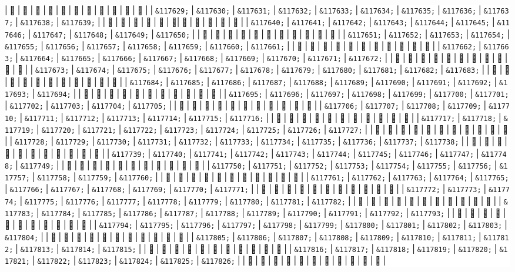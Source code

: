 | &#117629; | &#117630; | &#117631; | &#117632; | &#117633; | &#117634; | &#117635; | &#117636; | &#117637; | &#117638; | &#117639; | 
| `&117629;` | `&117630;` | `&117631;` | `&117632;` | `&117633;` | `&117634;` | `&117635;` | `&117636;` | `&117637;` | `&117638;` | `&117639;` | 
| &#117640; | &#117641; | &#117642; | &#117643; | &#117644; | &#117645; | &#117646; | &#117647; | &#117648; | &#117649; | &#117650; | 
| `&117640;` | `&117641;` | `&117642;` | `&117643;` | `&117644;` | `&117645;` | `&117646;` | `&117647;` | `&117648;` | `&117649;` | `&117650;` | 
| &#117651; | &#117652; | &#117653; | &#117654; | &#117655; | &#117656; | &#117657; | &#117658; | &#117659; | &#117660; | &#117661; | 
| `&117651;` | `&117652;` | `&117653;` | `&117654;` | `&117655;` | `&117656;` | `&117657;` | `&117658;` | `&117659;` | `&117660;` | `&117661;` | 
| &#117662; | &#117663; | &#117664; | &#117665; | &#117666; | &#117667; | &#117668; | &#117669; | &#117670; | &#117671; | &#117672; | 
| `&117662;` | `&117663;` | `&117664;` | `&117665;` | `&117666;` | `&117667;` | `&117668;` | `&117669;` | `&117670;` | `&117671;` | `&117672;` | 
| &#117673; | &#117674; | &#117675; | &#117676; | &#117677; | &#117678; | &#117679; | &#117680; | &#117681; | &#117682; | &#117683; | 
| `&117673;` | `&117674;` | `&117675;` | `&117676;` | `&117677;` | `&117678;` | `&117679;` | `&117680;` | `&117681;` | `&117682;` | `&117683;` | 
| &#117684; | &#117685; | &#117686; | &#117687; | &#117688; | &#117689; | &#117690; | &#117691; | &#117692; | &#117693; | &#117694; | 
| `&117684;` | `&117685;` | `&117686;` | `&117687;` | `&117688;` | `&117689;` | `&117690;` | `&117691;` | `&117692;` | `&117693;` | `&117694;` | 
| &#117695; | &#117696; | &#117697; | &#117698; | &#117699; | &#117700; | &#117701; | &#117702; | &#117703; | &#117704; | &#117705; | 
| `&117695;` | `&117696;` | `&117697;` | `&117698;` | `&117699;` | `&117700;` | `&117701;` | `&117702;` | `&117703;` | `&117704;` | `&117705;` | 
| &#117706; | &#117707; | &#117708; | &#117709; | &#117710; | &#117711; | &#117712; | &#117713; | &#117714; | &#117715; | &#117716; | 
| `&117706;` | `&117707;` | `&117708;` | `&117709;` | `&117710;` | `&117711;` | `&117712;` | `&117713;` | `&117714;` | `&117715;` | `&117716;` | 
| &#117717; | &#117718; | &#117719; | &#117720; | &#117721; | &#117722; | &#117723; | &#117724; | &#117725; | &#117726; | &#117727; | 
| `&117717;` | `&117718;` | `&117719;` | `&117720;` | `&117721;` | `&117722;` | `&117723;` | `&117724;` | `&117725;` | `&117726;` | `&117727;` | 
| &#117728; | &#117729; | &#117730; | &#117731; | &#117732; | &#117733; | &#117734; | &#117735; | &#117736; | &#117737; | &#117738; | 
| `&117728;` | `&117729;` | `&117730;` | `&117731;` | `&117732;` | `&117733;` | `&117734;` | `&117735;` | `&117736;` | `&117737;` | `&117738;` | 
| &#117739; | &#117740; | &#117741; | &#117742; | &#117743; | &#117744; | &#117745; | &#117746; | &#117747; | &#117748; | &#117749; | 
| `&117739;` | `&117740;` | `&117741;` | `&117742;` | `&117743;` | `&117744;` | `&117745;` | `&117746;` | `&117747;` | `&117748;` | `&117749;` | 
| &#117750; | &#117751; | &#117752; | &#117753; | &#117754; | &#117755; | &#117756; | &#117757; | &#117758; | &#117759; | &#117760; | 
| `&117750;` | `&117751;` | `&117752;` | `&117753;` | `&117754;` | `&117755;` | `&117756;` | `&117757;` | `&117758;` | `&117759;` | `&117760;` | 
| &#117761; | &#117762; | &#117763; | &#117764; | &#117765; | &#117766; | &#117767; | &#117768; | &#117769; | &#117770; | &#117771; | 
| `&117761;` | `&117762;` | `&117763;` | `&117764;` | `&117765;` | `&117766;` | `&117767;` | `&117768;` | `&117769;` | `&117770;` | `&117771;` | 
| &#117772; | &#117773; | &#117774; | &#117775; | &#117776; | &#117777; | &#117778; | &#117779; | &#117780; | &#117781; | &#117782; | 
| `&117772;` | `&117773;` | `&117774;` | `&117775;` | `&117776;` | `&117777;` | `&117778;` | `&117779;` | `&117780;` | `&117781;` | `&117782;` | 
| &#117783; | &#117784; | &#117785; | &#117786; | &#117787; | &#117788; | &#117789; | &#117790; | &#117791; | &#117792; | &#117793; | 
| `&117783;` | `&117784;` | `&117785;` | `&117786;` | `&117787;` | `&117788;` | `&117789;` | `&117790;` | `&117791;` | `&117792;` | `&117793;` | 
| &#117794; | &#117795; | &#117796; | &#117797; | &#117798; | &#117799; | &#117800; | &#117801; | &#117802; | &#117803; | &#117804; | 
| `&117794;` | `&117795;` | `&117796;` | `&117797;` | `&117798;` | `&117799;` | `&117800;` | `&117801;` | `&117802;` | `&117803;` | `&117804;` | 
| &#117805; | &#117806; | &#117807; | &#117808; | &#117809; | &#117810; | &#117811; | &#117812; | &#117813; | &#117814; | &#117815; | 
| `&117805;` | `&117806;` | `&117807;` | `&117808;` | `&117809;` | `&117810;` | `&117811;` | `&117812;` | `&117813;` | `&117814;` | `&117815;` | 
| &#117816; | &#117817; | &#117818; | &#117819; | &#117820; | &#117821; | &#117822; | &#117823; | &#117824; | &#117825; | &#117826; | 
| `&117816;` | `&117817;` | `&117818;` | `&117819;` | `&117820;` | `&117821;` | `&117822;` | `&117823;` | `&117824;` | `&117825;` | `&117826;` | 
| &#117827; | &#117828; | &#117829; | &#117830; | &#117831; | &#117832; | &#117833; | &#117834; | &#117835; | &#117836; | &#117837; | 